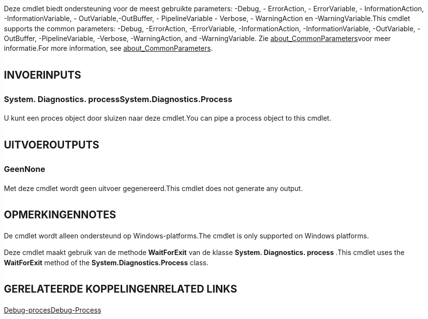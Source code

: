 <span data-ttu-id="75477-147">Deze cmdlet biedt ondersteuning voor de meest gebruikte parameters: -Debug, - ErrorAction, - ErrorVariable, - InformationAction, -InformationVariable, - OutVariable,-OutBuffer, - PipelineVariable - Verbose, - WarningAction en -WarningVariable.</span><span class="sxs-lookup"><span data-stu-id="75477-147">This cmdlet supports the common parameters: -Debug, -ErrorAction, -ErrorVariable, -InformationAction, -InformationVariable, -OutVariable, -OutBuffer, -PipelineVariable, -Verbose, -WarningAction, and -WarningVariable.</span></span> <span data-ttu-id="75477-148">Zie [about_CommonParameters](https://go.microsoft.com/fwlink/?LinkID=113216)voor meer informatie.</span><span class="sxs-lookup"><span data-stu-id="75477-148">For more information, see [about_CommonParameters](https://go.microsoft.com/fwlink/?LinkID=113216).</span></span>

## <span data-ttu-id="75477-149">INVOER</span><span class="sxs-lookup"><span data-stu-id="75477-149">INPUTS</span></span>

### <span data-ttu-id="75477-150">System. Diagnostics. process</span><span class="sxs-lookup"><span data-stu-id="75477-150">System.Diagnostics.Process</span></span>

<span data-ttu-id="75477-151">U kunt een proces object door sluizen naar deze cmdlet.</span><span class="sxs-lookup"><span data-stu-id="75477-151">You can pipe a process object to this cmdlet.</span></span>

## <span data-ttu-id="75477-152">UITVOER</span><span class="sxs-lookup"><span data-stu-id="75477-152">OUTPUTS</span></span>

### <span data-ttu-id="75477-153">Geen</span><span class="sxs-lookup"><span data-stu-id="75477-153">None</span></span>

<span data-ttu-id="75477-154">Met deze cmdlet wordt geen uitvoer gegenereerd.</span><span class="sxs-lookup"><span data-stu-id="75477-154">This cmdlet does not generate any output.</span></span>

## <span data-ttu-id="75477-155">OPMERKINGEN</span><span class="sxs-lookup"><span data-stu-id="75477-155">NOTES</span></span>

<span data-ttu-id="75477-156">De cmdlet wordt alleen ondersteund op Windows-platforms.</span><span class="sxs-lookup"><span data-stu-id="75477-156">The cmdlet is only supported on Windows platforms.</span></span>

<span data-ttu-id="75477-157">Deze cmdlet maakt gebruik van de methode **WaitForExit** van de klasse **System. Diagnostics. process** .</span><span class="sxs-lookup"><span data-stu-id="75477-157">This cmdlet uses the **WaitForExit** method of the **System.Diagnostics.Process** class.</span></span>

## <span data-ttu-id="75477-158">GERELATEERDE KOPPELINGEN</span><span class="sxs-lookup"><span data-stu-id="75477-158">RELATED LINKS</span></span>

[<span data-ttu-id="75477-159">Debug-proces</span><span class="sxs-lookup"><span data-stu-id="75477-159">Debug-Process</span></span>](Debug-Process.md)
